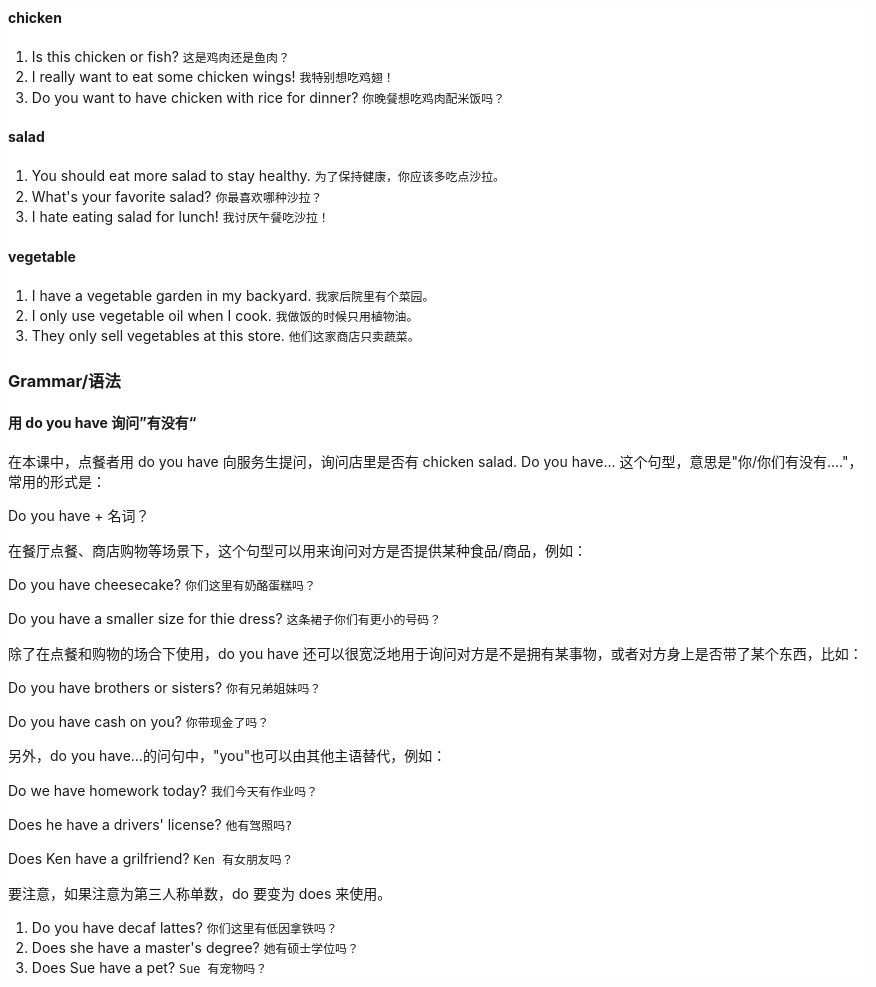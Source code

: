 #### chicken

1. Is this chicken or fish? `这是鸡肉还是鱼肉？`
2. I really want to eat some chicken wings! `我特别想吃鸡翅！`
3. Do you want to have chicken with rice for dinner? `你晚餐想吃鸡肉配米饭吗？`



#### salad

1. You should eat more salad to stay healthy. `为了保持健康，你应该多吃点沙拉。`
2. What's your favorite salad? `你最喜欢哪种沙拉？`
3. I hate eating salad for lunch! `我讨厌午餐吃沙拉！`



#### vegetable

1. I have a vegetable garden in my backyard.  `我家后院里有个菜园。`
2. I only use vegetable oil when I cook. `我做饭的时候只用植物油。`
3. They only sell vegetables at this store. `他们这家商店只卖蔬菜。`



### Grammar/语法

#### 用 do you have 询问”有没有“

在本课中，点餐者用 do you have 向服务生提问，询问店里是否有 chicken salad. Do you have... 这个句型，意思是"你/你们有没有...."，常用的形式是：

Do you have + 名词？



在餐厅点餐、商店购物等场景下，这个句型可以用来询问对方是否提供某种食品/商品，例如：

Do you have cheesecake? `你们这里有奶酪蛋糕吗？`

Do you have a smaller size for thie dress? `这条裙子你们有更小的号码？`



除了在点餐和购物的场合下使用，do you have 还可以很宽泛地用于询问对方是不是拥有某事物，或者对方身上是否带了某个东西，比如：

Do you have brothers or sisters? `你有兄弟姐妹吗？`

Do you have cash on you? `你带现金了吗？`

另外，do you have...的问句中，"you"也可以由其他主语替代，例如：

Do we have homework today? `我们今天有作业吗？`

Does he have a drivers' license? `他有驾照吗?`

Does Ken have a grilfriend? `Ken 有女朋友吗？`



要注意，如果注意为第三人称单数，do 要变为 does 来使用。



1. Do you have decaf lattes? `你们这里有低因拿铁吗？`
2. Does she have a master's degree? `她有硕士学位吗？`
3. Does Sue have a pet? `Sue 有宠物吗？`



